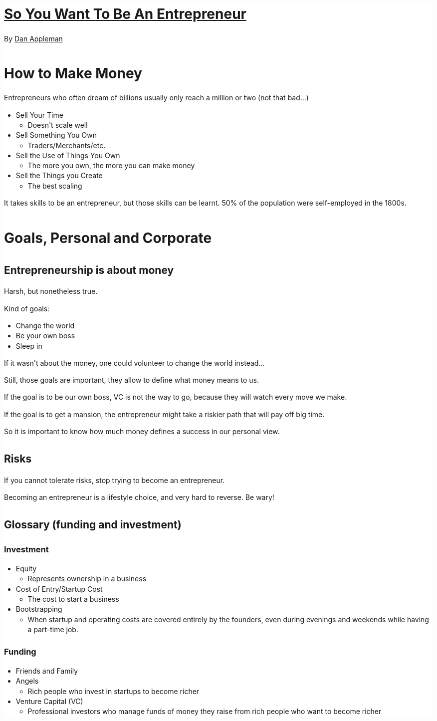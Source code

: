 [So You Want To Be An Entrepreneur](http://app.pluralsight.com/courses/want-to-be-entrepreneur)
=================================
By [Dan Appleman](http://app.pluralsight.com/author/dan-appleman)

# How to Make Money
Entrepreneurs who often dream of billions usually only reach a million or two (not that bad...)

* Sell Your Time
    * Doesn't scale well
* Sell Something You Own
    * Traders/Merchants/etc.
* Sell the Use of Things You Own
    * The more you own, the more you can make money
* Sell the Things you Create
    * The best scaling

It takes skills to be an entrepreneur, but those skills can be learnt.
50% of the population were self-employed in the 1800s.

# Goals, Personal and Corporate
## Entrepreneurship is about money
Harsh, but nonetheless true.

Kind of goals:
* Change the world
* Be your own boss
* Sleep in

If it wasn't about the money, one could volunteer to change the world instead...

Still, those goals are important, they allow to define what money means to us.

If the goal is to be our own boss, VC is not the way to go, because they will watch every move we make.

If the goal is to get a mansion, the entrepreneur might take a riskier path that will pay off big time.

So it is important to know how much money defines a success in our personal view.

## Risks
If you cannot tolerate risks, stop trying to become an entrepreneur.

Becoming an entrepreneur is a lifestyle choice, and very hard to reverse. Be wary!

## Glossary (funding and investment)
### Investment
* Equity
    * Represents ownership in a business
* Cost of Entry/Startup Cost
    * The cost to start a business
* Bootstrapping
    * When startup and operating costs are covered entirely by the founders, even during evenings and weekends while having a part-time job.
### Funding
* Friends and Family
* Angels
    * Rich people who invest in startups to become richer
* Venture Capital (VC)
    * Professional investors who manage funds of money they raise from rich people who want to become richer